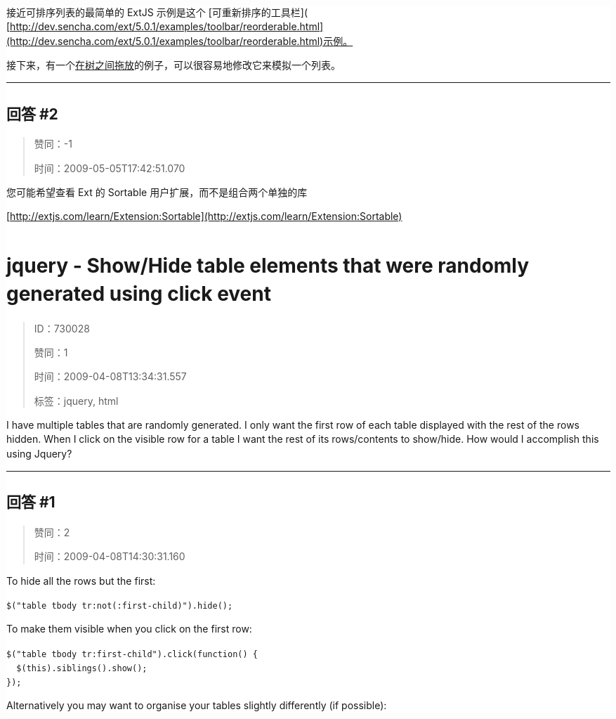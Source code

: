 接近可排序列表的最简单的 ExtJS 示例是这个 [可重新排序的工具栏]( [http://dev.sencha.com/ext/5.0.1/examples/toolbar/reorderable.html](http://dev.sencha.com/ext/5.0.1/examples/toolbar/reorderable.html)示例。

接下来，有一个[在树之间拖放](http://dev.sencha.com/ext/5.0.1/examples/tree/custom-drop-logic.html)的例子，可以很容易地修改它来模拟一个列表。

* * *

## 回答 #2

> 赞同：-1
> 
> 时间：2009-05-05T17:42:51.070

您可能希望查看 Ext 的 Sortable 用户扩展，而不是组合两个单独的库

[http://extjs.com/learn/Extension:Sortable](http://extjs.com/learn/Extension:Sortable)

# jquery - Show/Hide table elements that were randomly generated using click event

> ID：730028
> 
> 赞同：1
> 
> 时间：2009-04-08T13:34:31.557
> 
> 标签：jquery, html

I have multiple tables that are randomly generated. I only want the first row of each table displayed with the rest of the rows hidden. When I click on the visible row for a table I want the rest of its rows/contents to show/hide. How would I accomplish this using Jquery?

* * *

## 回答 #1

> 赞同：2
> 
> 时间：2009-04-08T14:30:31.160

To hide all the rows but the first:

```
$("table tbody tr:not(:first-child)").hide(); 
```

To make them visible when you click on the first row:

```
$("table tbody tr:first-child").click(function() {
  $(this).siblings().show();
}); 
```

Alternatively you may want to organise your tables slightly differently (if possible):
